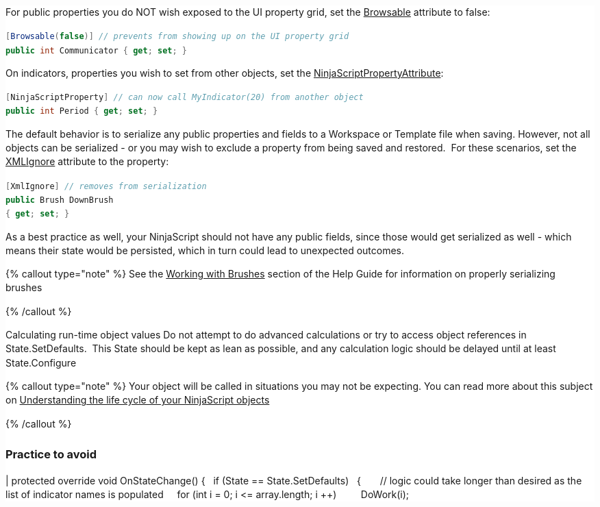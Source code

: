 For public properties you do NOT wish exposed to the UI property grid, set the [Browsable](browsableattribute.md) attribute to false:

```csharp
[Browsable(false)] // prevents from showing up on the UI property grid
public int Communicator { get; set; }
```

On indicators, properties you wish to set from other objects, set the [NinjaScriptPropertyAttribute](ninjascriptpropertyattribute.md):

```csharp
[NinjaScriptProperty] // can now call MyIndicator(20) from another object
public int Period { get; set; }
```

The default behavior is to serialize any public properties and fields to a Workspace or Template file when saving. However, not all objects can be serialized - or you may wish to exclude a property from being saved and restored.  For these scenarios, set the [XMLIgnore](xmlignoreattribute.md) attribute to the property:

```csharp
[XmlIgnore] // removes from serialization
public Brush DownBrush
{ get; set; }
```

As a best practice as well, your NinjaScript should not have any public fields, since those would get serialized as well - which means their state would be persisted, which in turn could lead to unexpected outcomes.

{% callout type="note" %}
See the [Working with Brushes](working_with_brushes.md) section of the Help Guide for information on properly serializing brushes

{% /callout %}

Calculating run-time object values
Do not attempt to do advanced calculations or try to access object references in State.SetDefaults.  This State should be kept as lean as possible, and any calculation logic should be delayed until at least State.Configure

{% callout type="note" %}
Your object will be called in situations you may not be expecting. You can read more about this subject on [Understanding the life cycle of your NinjaScript objects](understanding_the_lifecycle_of.md)

{% /callout %}

### Practice to avoid

| protected override void OnStateChange()
{
   if (State == State.SetDefaults)
   {
       // logic could take longer than desired as the list of indicator names is populated
     for (int i = 0; i <= array.length; i ++)
         DoWork(i);

